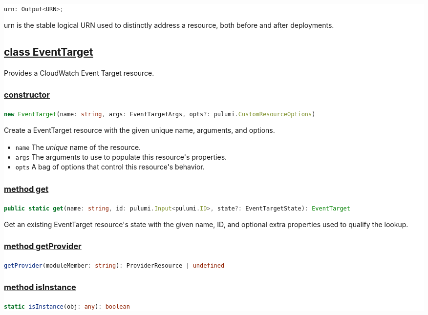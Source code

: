 ```typescript
urn: Output<URN>;
```


urn is the stable logical URN used to distinctly address a resource, both before and after
deployments.

<h2 class="pdoc-module-header" id="EventTarget">
<a class="pdoc-member-name" href="https://github.com/pulumi/pulumi-aws/blob/master/sdk/nodejs/cloudwatch/eventTarget.ts#L10">class EventTarget</a>
</h2>

Provides a CloudWatch Event Target resource.

<h3 class="pdoc-member-header">
<a class="pdoc-child-name" href="https://github.com/pulumi/pulumi-aws/blob/master/sdk/nodejs/cloudwatch/eventTarget.ts#L71">constructor</a>
</h3>

```typescript
new EventTarget(name: string, args: EventTargetArgs, opts?: pulumi.CustomResourceOptions)
```


Create a EventTarget resource with the given unique name, arguments, and options.

* `name` The _unique_ name of the resource.
* `args` The arguments to use to populate this resource&#39;s properties.
* `opts` A bag of options that control this resource&#39;s behavior.

<h3 class="pdoc-member-header">
<a class="pdoc-child-name" href="https://github.com/pulumi/pulumi-aws/blob/master/sdk/nodejs/cloudwatch/eventTarget.ts#L19">method get</a>
</h3>

```typescript
public static get(name: string, id: pulumi.Input<pulumi.ID>, state?: EventTargetState): EventTarget
```


Get an existing EventTarget resource's state with the given name, ID, and optional extra
properties used to qualify the lookup.

<h3 class="pdoc-member-header">
<a class="pdoc-child-name" href="https://github.com/pulumi/pulumi-aws/blob/master/sdk/nodejs/node_modules/@pulumi/pulumi/resource.d.ts#L13">method getProvider</a>
</h3>

```typescript
getProvider(moduleMember: string): ProviderResource | undefined
```

<h3 class="pdoc-member-header">
<a class="pdoc-child-name" href="https://github.com/pulumi/pulumi-aws/blob/master/sdk/nodejs/node_modules/@pulumi/pulumi/resource.d.ts#L85">method isInstance</a>
</h3>

```typescript
static isInstance(obj: any): boolean
```
